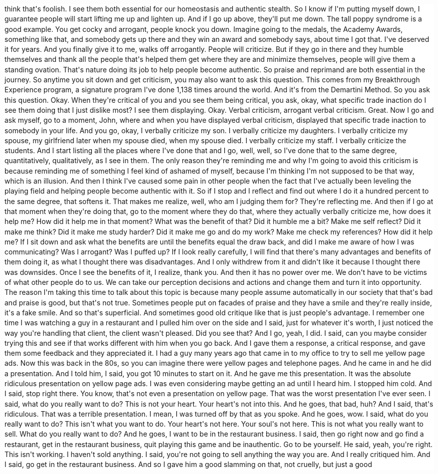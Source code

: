 think that's foolish. I see them both essential for our homeostasis and authentic stealth. So I know if I'm putting myself down, I guarantee people will start lifting me up and lighten up. And if I go up above, they'll put me down. The tall poppy syndrome is a good example. You get cocky and arrogant, people knock you down. Imagine going to the medals, the Academy Awards, something like that, and somebody gets up there and they win an award and somebody says, about time I got that. I've deserved it for years. And you finally give it to me, walks off arrogantly. People will criticize. But if they go in there and they humble themselves and thank all the people that's helped them get where they are and minimize themselves, people will give them a standing ovation. That's nature doing its job to help people become authentic. So praise and reprimand are both essential in the journey. So anytime you sit down and get criticism, you may also want to ask this question. This comes from my Breakthrough Experience program, a signature program I've done 1,138 times around the world. And it's from the Demartini Method. So you ask this question. Okay. When they're critical of you and you see them being critical, you ask, okay, what specific trade inaction do I see them doing that I just dislike most? I see them displaying. Okay. Verbal criticism, arrogant verbal criticism. Great. Now I go and ask myself, go to a moment, John, where and when you have displayed verbal criticism, displayed that specific trade inaction to somebody in your life. And you go, okay, I verbally criticize my son. I verbally criticize my daughters. I verbally criticize my spouse, my girlfriend later when my spouse died, when my spouse died. I verbally criticize my staff. I verbally criticize the students. And I start listing all the places where I've done that and I go, well, well, so I've done that to the same degree, quantitatively, qualitatively, as I see in them. The only reason they're reminding me and why I'm going to avoid this criticism is because reminding me of something I feel kind of ashamed of myself, because I'm thinking I'm not supposed to be that way, which is an illusion. And then I think I've caused some pain in other people when the fact that I've actually been leveling the playing field and helping people become authentic with it. So if I stop and I reflect and find out where I do it a hundred percent to the same degree, that softens it. That makes me realize, well, who am I judging them for? They're reflecting me. And then if I go at that moment when they're doing that, go to the moment where they do that, where they actually verbally criticize me, how does it help me? How did it help me in that moment? What was the benefit of that? Did it humble me a bit? Make me self reflect? Did it make me think? Did it make me study harder? Did it make me go and do my work? Make me check my references? How did it help me? If I sit down and ask what the benefits are until the benefits equal the draw back, and did I make me aware of how I was communicating? Was I arrogant? Was I puffed up? If I look really carefully, I will find that there's many advantages and benefits of them doing it, as what I thought there was disadvantages. And I only withdrew from it and didn't like it because I thought there was downsides. Once I see the benefits of it, I realize, thank you. And then it has no power over me. We don't have to be victims of what other people do to us. We can take our perception decisions and actions and change them and turn it into opportunity. The reason I'm taking this time to talk about this topic is because many people assume automatically in our society that that's bad and praise is good, but that's not true. Sometimes people put on facades of praise and they have a smile and they're really inside, it's a fake smile. And so that's superficial. And sometimes good old critique like that is just people's advantage. I remember one time I was watching a guy in a restaurant and I pulled him over on the side and I said, just for whatever it's worth, I just noticed the way you're handling that client, the client wasn't pleased. Did you see that? And I go, yeah, I did. I said, can you maybe consider trying this and see if that works different with him when you go back. And I gave them a response, a critical response, and gave them some feedback and they appreciated it. I had a guy many years ago that came in to my office to try to sell me yellow page ads. Now this was back in the 80s, so you can imagine there were yellow pages and telephone pages. And he came in and he did a presentation. And I told him, I said, you got 10 minutes to start on it. And he gave me this presentation. It was the absolute ridiculous presentation on yellow page ads. I was even considering maybe getting an ad until I heard him. I stopped him cold. And I said, stop right there. You know, that's not even a presentation on yellow page. That was the worst presentation I've ever seen. I said, what do you really want to do? This is not your heart. Your heart's not into this. And he goes, that bad, huh? And I said, that's ridiculous. That was a terrible presentation. I mean, I was turned off by that as you spoke. And he goes, wow. I said, what do you really want to do? This isn't what you want to do. Your heart's not here. Your soul's not here. This is not what you really want to sell. What do you really want to do? And he goes, I want to be in the restaurant business. I said, then go right now and go find a restaurant, get in the restaurant business, quit playing this game and be inauthentic. Go to be yourself. He said, yeah, you're right. This isn't working. I haven't sold anything. I said, you're not going to sell anything the way you are. And I really critiqued him. And I said, go get in the restaurant business. And so I gave him a good slamming on that, not cruelly, but just a good